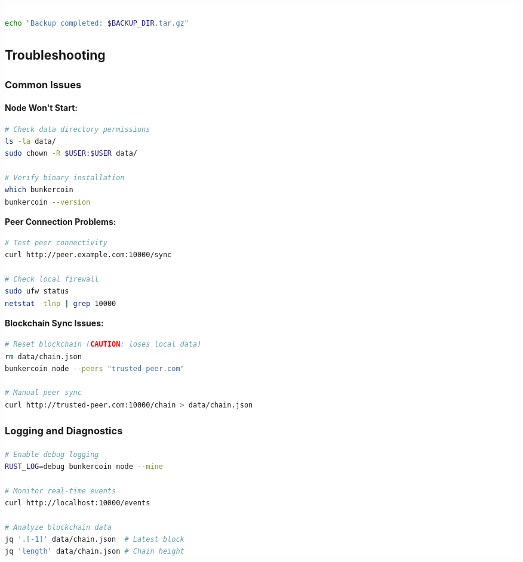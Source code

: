 ```bash

echo "Backup completed: $BACKUP_DIR.tar.gz"
```

## Troubleshooting

### Common Issues

**Node Won't Start:**
```bash
# Check data directory permissions
ls -la data/
sudo chown -R $USER:$USER data/

# Verify binary installation
which bunkercoin
bunkercoin --version
```

**Peer Connection Problems:**
```bash
# Test peer connectivity
curl http://peer.example.com:10000/sync

# Check local firewall
sudo ufw status
netstat -tlnp | grep 10000
```

**Blockchain Sync Issues:**
```bash
# Reset blockchain (CAUTION: loses local data)
rm data/chain.json
bunkercoin node --peers "trusted-peer.com"

# Manual peer sync
curl http://trusted-peer.com:10000/chain > data/chain.json
```

### Logging and Diagnostics

```bash
# Enable debug logging
RUST_LOG=debug bunkercoin node --mine

# Monitor real-time events
curl http://localhost:10000/events

# Analyze blockchain data
jq '.[-1]' data/chain.json  # Latest block
jq 'length' data/chain.json # Chain height
```
